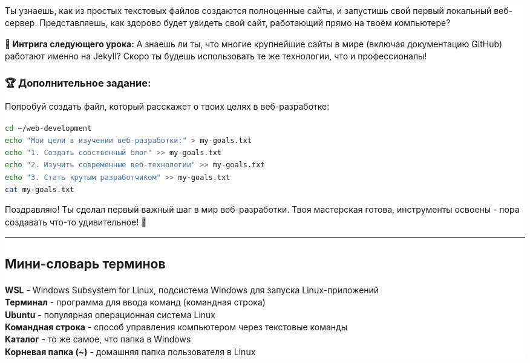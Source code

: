 Ты узнаешь, как из простых текстовых файлов создаются полноценные сайты, и запустишь свой первый локальный веб-сервер. Представляешь, как здорово будет увидеть свой сайт, работающий прямо на твоём компьютере?

**🎯 Интрига следующего урока:** А знаешь ли ты, что многие крупнейшие сайты в мире (включая документацию GitHub) работают именно на Jekyll? Скоро ты будешь использовать те же технологии, что и профессионалы!

### 🏆 Дополнительное задание:
Попробуй создать файл, который расскажет о твоих целях в веб-разработке:

```bash
cd ~/web-development
echo "Мои цели в изучении веб-разработки:" > my-goals.txt
echo "1. Создать собственный блог" >> my-goals.txt
echo "2. Изучить современные веб-технологии" >> my-goals.txt
echo "3. Стать крутым разработчиком" >> my-goals.txt
cat my-goals.txt
```

Поздравляю! Ты сделал первый важный шаг в мир веб-разработки. Твоя мастерская готова, инструменты освоены - пора создавать что-то удивительное! 🚀

---

## Мини-словарь терминов

**WSL** - Windows Subsystem for Linux, подсистема Windows для запуска Linux-приложений  
**Терминал** - программа для ввода команд (командная строка)  
**Ubuntu** - популярная операционная система Linux  
**Командная строка** - способ управления компьютером через текстовые команды  
**Каталог** - то же самое, что папка в Windows  
**Корневая папка (~)** - домашняя папка пользователя в Linux
